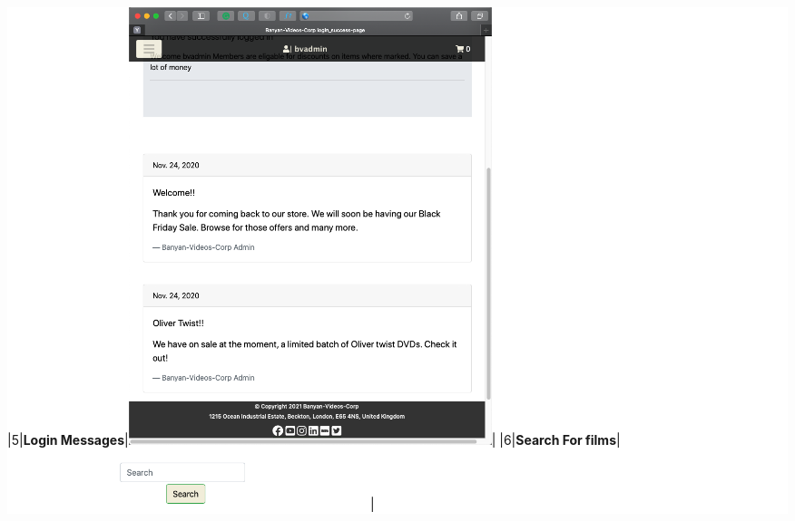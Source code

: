 |5|**Login Messages**|<img src="_support_docs/images/fe-login-messages.png" width="400">|
|6|**Search For films**|<img src="_support_docs/images/fe-films-search.png" width="400">|